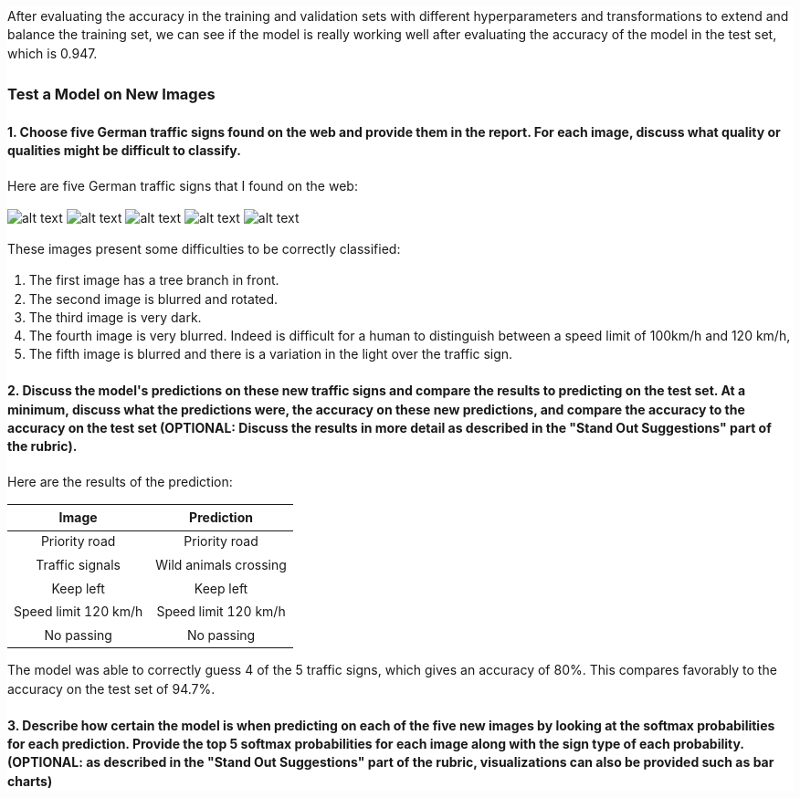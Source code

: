 After evaluating the accuracy in the training and validation sets with different hyperparameters and transformations to extend and balance the training set, we can see if the model is really working well after evaluating the accuracy of the model in the test set, which is 0.947.
 

### Test a Model on New Images

#### 1. Choose five German traffic signs found on the web and provide them in the report. For each image, discuss what quality or qualities might be difficult to classify.

Here are five German traffic signs that I found on the web:

![alt text][image10] ![alt text][image11] ![alt text][image12] 
![alt text][image13] ![alt text][image14]

These images present some difficulties to be correctly classified:
1) The first image has a tree branch in front.
2) The second image is blurred and rotated.
3) The third image is very dark.
4) The fourth image is very blurred. Indeed is difficult for a human to distinguish between a speed limit of 100km/h and 120 km/h,
5) The fifth image is blurred and there is a variation in the light over the traffic sign.

#### 2. Discuss the model's predictions on these new traffic signs and compare the results to predicting on the test set. At a minimum, discuss what the predictions were, the accuracy on these new predictions, and compare the accuracy to the accuracy on the test set (OPTIONAL: Discuss the results in more detail as described in the "Stand Out Suggestions" part of the rubric).

Here are the results of the prediction:

| Image			        |     Prediction	        					| 
|:---------------------:|:---------------------------------------------:| 
| Priority road     	| Priority road   								| 
| Traffic signals     	| Wild animals crossing 						|
| Keep left				| Keep left										|
| Speed limit 120 km/h	| Speed limit 120 km/h					 		|
| No passing			| No passing      								|


The model was able to correctly guess 4 of the 5 traffic signs, which gives an accuracy of 80%. This compares favorably to the accuracy on the test set of 94.7%.


#### 3. Describe how certain the model is when predicting on each of the five new images by looking at the softmax probabilities for each prediction. Provide the top 5 softmax probabilities for each image along with the sign type of each probability. (OPTIONAL: as described in the "Stand Out Suggestions" part of the rubric, visualizations can also be provided such as bar charts)


[//]: # (Image References)
[image1]: ./examples/visualization.png "Visualization"
[image2]: ./examples/example.png "Example"
[image3]: ./examples/gray.png "Grayscaling"
[image4]: ./examples/normalize.png "Normalization"
[image5]: ./examples/rotate_img.png "Rotation"
[image6]: ./examples/translate_img.png "Translation"
[image7]: ./examples/scale_img.png "Scaling"
[image8]: ./examples/chbrightness_img.png "Change in Brightness"
[image9]: ./examples/visualization_ext.png "Visualization Augmented training set"
[image10]: ./test_images/00764.ppm "Traffic Sign 1"
[image11]: ./test_images/00806.ppm "Traffic Sign 2"
[image12]: ./test_images/00781.ppm "Traffic Sign 3"
[image13]: ./test_images/01010.ppm "Traffic Sign 4"
[image14]: ./test_images/00450.ppm "Traffic Sign 5"
[image15]: ./examples/traffic_sign_featuremap1.png "Example 1 - Feature map 1"
[image16]: ./examples/traffic_sign_featuremap2.png "Example 1 - Feature map 2"
[image17]: ./examples/other_featuremap1.png "Example 2 - Feature map 1"
[image18]: ./examples/other_featuremap2.png "Example 2 - Feature map 2"
[image19]: ./examples/animal.jpeg "Example 2"